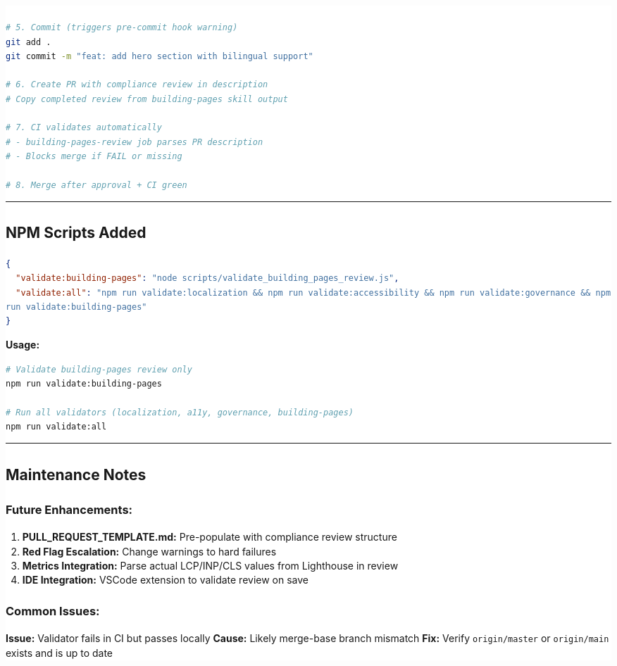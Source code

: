 ```bash

# 5. Commit (triggers pre-commit hook warning)
git add .
git commit -m "feat: add hero section with bilingual support"

# 6. Create PR with compliance review in description
# Copy completed review from building-pages skill output

# 7. CI validates automatically
# - building-pages-review job parses PR description
# - Blocks merge if FAIL or missing

# 8. Merge after approval + CI green
```

---

## NPM Scripts Added

```json
{
  "validate:building-pages": "node scripts/validate_building_pages_review.js",
  "validate:all": "npm run validate:localization && npm run validate:accessibility && npm run validate:governance && npm run validate:building-pages"
}
```

**Usage:**
```bash
# Validate building-pages review only
npm run validate:building-pages

# Run all validators (localization, a11y, governance, building-pages)
npm run validate:all
```

---

## Maintenance Notes

### Future Enhancements:
1. **PULL_REQUEST_TEMPLATE.md:** Pre-populate with compliance review structure
2. **Red Flag Escalation:** Change warnings to hard failures
3. **Metrics Integration:** Parse actual LCP/INP/CLS values from Lighthouse in review
4. **IDE Integration:** VSCode extension to validate review on save

### Common Issues:

**Issue:** Validator fails in CI but passes locally
**Cause:** Likely merge-base branch mismatch
**Fix:** Verify `origin/master` or `origin/main` exists and is up to date
